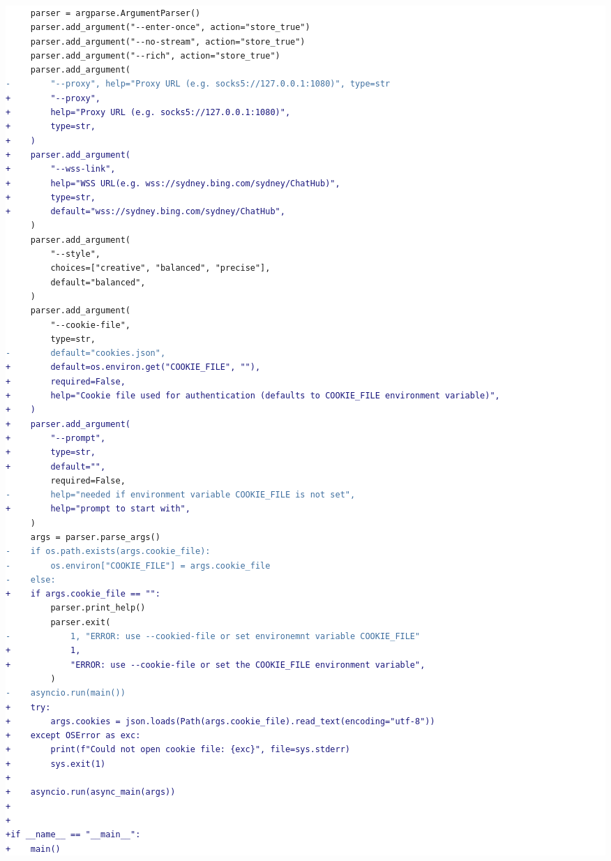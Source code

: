 ```diff
     parser = argparse.ArgumentParser()
     parser.add_argument("--enter-once", action="store_true")
     parser.add_argument("--no-stream", action="store_true")
     parser.add_argument("--rich", action="store_true")
     parser.add_argument(
-        "--proxy", help="Proxy URL (e.g. socks5://127.0.0.1:1080)", type=str
+        "--proxy",
+        help="Proxy URL (e.g. socks5://127.0.0.1:1080)",
+        type=str,
+    )
+    parser.add_argument(
+        "--wss-link",
+        help="WSS URL(e.g. wss://sydney.bing.com/sydney/ChatHub)",
+        type=str,
+        default="wss://sydney.bing.com/sydney/ChatHub",
     )
     parser.add_argument(
         "--style",
         choices=["creative", "balanced", "precise"],
         default="balanced",
     )
     parser.add_argument(
         "--cookie-file",
         type=str,
-        default="cookies.json",
+        default=os.environ.get("COOKIE_FILE", ""),
+        required=False,
+        help="Cookie file used for authentication (defaults to COOKIE_FILE environment variable)",
+    )
+    parser.add_argument(
+        "--prompt",
+        type=str,
+        default="",
         required=False,
-        help="needed if environment variable COOKIE_FILE is not set",
+        help="prompt to start with",
     )
     args = parser.parse_args()
-    if os.path.exists(args.cookie_file):
-        os.environ["COOKIE_FILE"] = args.cookie_file
-    else:
+    if args.cookie_file == "":
         parser.print_help()
         parser.exit(
-            1, "ERROR: use --cookied-file or set environemnt variable COOKIE_FILE"
+            1,
+            "ERROR: use --cookie-file or set the COOKIE_FILE environment variable",
         )
-    asyncio.run(main())
+    try:
+        args.cookies = json.loads(Path(args.cookie_file).read_text(encoding="utf-8"))
+    except OSError as exc:
+        print(f"Could not open cookie file: {exc}", file=sys.stderr)
+        sys.exit(1)
+
+    asyncio.run(async_main(args))
+
+
+if __name__ == "__main__":
+    main()
```

